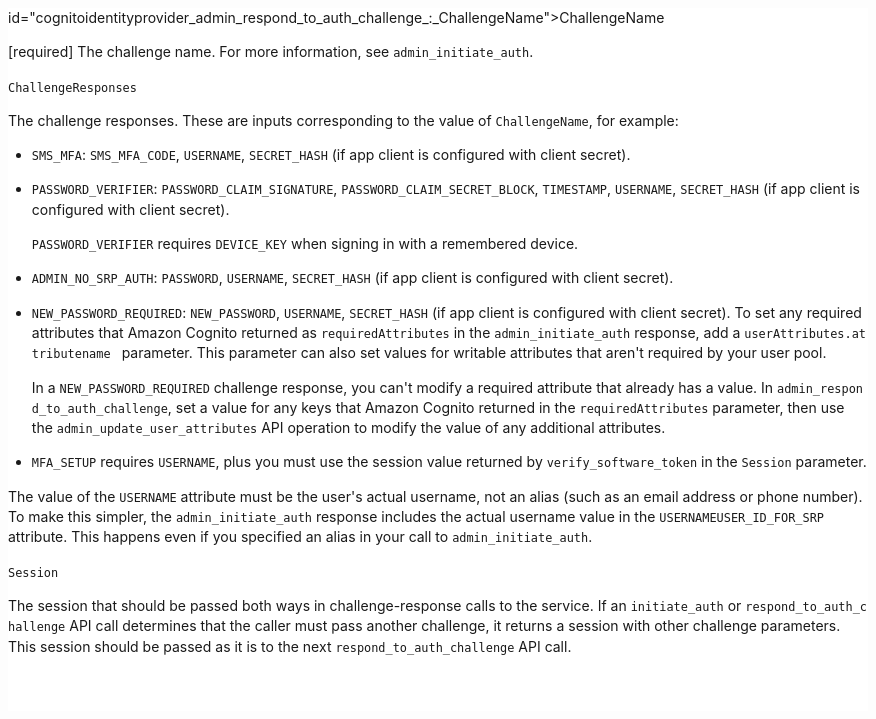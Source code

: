 id="cognitoidentityprovider_admin_respond_to_auth_challenge_:_ChallengeName">ChallengeName</code></td>
<td><p>[required] The challenge name. For more information, see
<code>admin_initiate_auth</code>.</p></td>
</tr>
<tr class="even">
<td><code
id="cognitoidentityprovider_admin_respond_to_auth_challenge_:_ChallengeResponses">ChallengeResponses</code></td>
<td><p>The challenge responses. These are inputs corresponding to the
value of <code>ChallengeName</code>, for example:</p>
<ul>
<li><p><code>SMS_MFA</code>: <code>SMS_MFA_CODE</code>,
<code>USERNAME</code>, <code>SECRET_HASH</code> (if app client is
configured with client secret).</p></li>
<li><p><code>PASSWORD_VERIFIER</code>:
<code>PASSWORD_CLAIM_SIGNATURE</code>,
<code>PASSWORD_CLAIM_SECRET_BLOCK</code>, <code>TIMESTAMP</code>,
<code>USERNAME</code>, <code>SECRET_HASH</code> (if app client is
configured with client secret).</p>
<p><code>PASSWORD_VERIFIER</code> requires <code>DEVICE_KEY</code> when
signing in with a remembered device.</p></li>
<li><p><code>ADMIN_NO_SRP_AUTH</code>: <code>PASSWORD</code>,
<code>USERNAME</code>, <code>SECRET_HASH</code> (if app client is
configured with client secret).</p></li>
<li><p><code>NEW_PASSWORD_REQUIRED</code>: <code>NEW_PASSWORD</code>,
<code>USERNAME</code>, <code>SECRET_HASH</code> (if app client is
configured with client secret). To set any required attributes that
Amazon Cognito returned as <code>requiredAttributes</code> in the
<code>admin_initiate_auth</code> response, add a
<code>userAttributes.attributename </code> parameter. This parameter can
also set values for writable attributes that aren't required by your
user pool.</p>
<p>In a <code>NEW_PASSWORD_REQUIRED</code> challenge response, you can't
modify a required attribute that already has a value. In
<code>admin_respond_to_auth_challenge</code>, set a value for any keys
that Amazon Cognito returned in the <code>requiredAttributes</code>
parameter, then use the <code>admin_update_user_attributes</code> API
operation to modify the value of any additional attributes.</p></li>
<li><p><code>MFA_SETUP</code> requires <code>USERNAME</code>, plus you
must use the session value returned by
<code>verify_software_token</code> in the <code>Session</code>
parameter.</p></li>
</ul>
<p>The value of the <code>USERNAME</code> attribute must be the user's
actual username, not an alias (such as an email address or phone
number). To make this simpler, the <code>admin_initiate_auth</code>
response includes the actual username value in the
<code>USERNAMEUSER_ID_FOR_SRP</code> attribute. This happens even if you
specified an alias in your call to
<code>admin_initiate_auth</code>.</p></td>
</tr>
<tr class="odd">
<td><code
id="cognitoidentityprovider_admin_respond_to_auth_challenge_:_Session">Session</code></td>
<td><p>The session that should be passed both ways in challenge-response
calls to the service. If an <code>initiate_auth</code> or
<code>respond_to_auth_challenge</code> API call determines that the
caller must pass another challenge, it returns a session with other
challenge parameters. This session should be passed as it is to the next
<code>respond_to_auth_challenge</code> API call.</p></td>
</tr>
<tr class="even">
<td><code